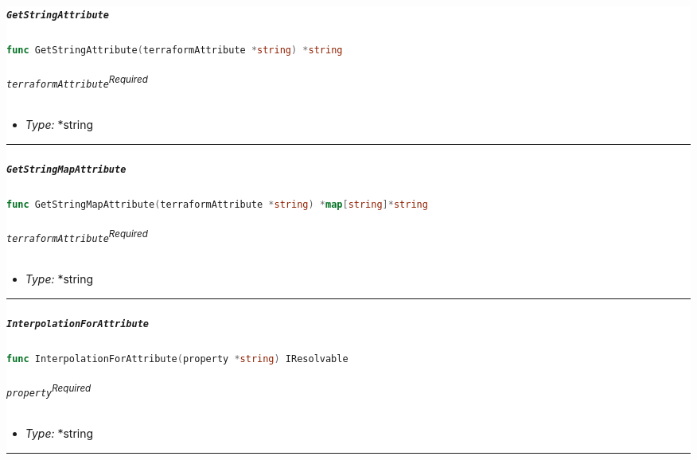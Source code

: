 
##### `GetStringAttribute` <a name="GetStringAttribute" id="rhizo-co-terraform-provider-oci.dataOciCoreDedicatedVmHostsInstances.DataOciCoreDedicatedVmHostsInstancesDedicatedVmHostInstancesOutputReference.getStringAttribute"></a>

```go
func GetStringAttribute(terraformAttribute *string) *string
```

###### `terraformAttribute`<sup>Required</sup> <a name="terraformAttribute" id="rhizo-co-terraform-provider-oci.dataOciCoreDedicatedVmHostsInstances.DataOciCoreDedicatedVmHostsInstancesDedicatedVmHostInstancesOutputReference.getStringAttribute.parameter.terraformAttribute"></a>

- *Type:* *string

---

##### `GetStringMapAttribute` <a name="GetStringMapAttribute" id="rhizo-co-terraform-provider-oci.dataOciCoreDedicatedVmHostsInstances.DataOciCoreDedicatedVmHostsInstancesDedicatedVmHostInstancesOutputReference.getStringMapAttribute"></a>

```go
func GetStringMapAttribute(terraformAttribute *string) *map[string]*string
```

###### `terraformAttribute`<sup>Required</sup> <a name="terraformAttribute" id="rhizo-co-terraform-provider-oci.dataOciCoreDedicatedVmHostsInstances.DataOciCoreDedicatedVmHostsInstancesDedicatedVmHostInstancesOutputReference.getStringMapAttribute.parameter.terraformAttribute"></a>

- *Type:* *string

---

##### `InterpolationForAttribute` <a name="InterpolationForAttribute" id="rhizo-co-terraform-provider-oci.dataOciCoreDedicatedVmHostsInstances.DataOciCoreDedicatedVmHostsInstancesDedicatedVmHostInstancesOutputReference.interpolationForAttribute"></a>

```go
func InterpolationForAttribute(property *string) IResolvable
```

###### `property`<sup>Required</sup> <a name="property" id="rhizo-co-terraform-provider-oci.dataOciCoreDedicatedVmHostsInstances.DataOciCoreDedicatedVmHostsInstancesDedicatedVmHostInstancesOutputReference.interpolationForAttribute.parameter.property"></a>

- *Type:* *string

---
